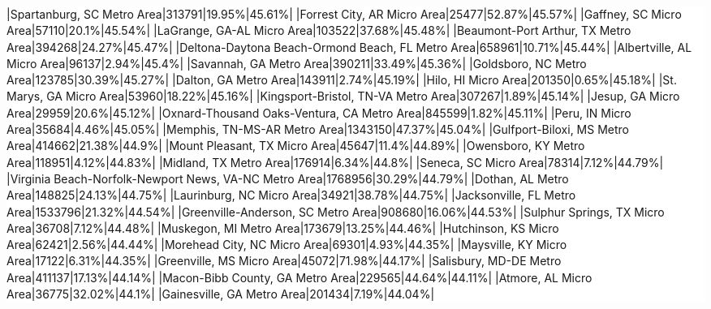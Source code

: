 |Spartanburg, SC Metro Area|313791|19.95%|45.61%|
|Forrest City, AR Micro Area|25477|52.87%|45.57%|
|Gaffney, SC Micro Area|57110|20.1%|45.54%|
|LaGrange, GA-AL Micro Area|103522|37.68%|45.48%|
|Beaumont-Port Arthur, TX Metro Area|394268|24.27%|45.47%|
|Deltona-Daytona Beach-Ormond Beach, FL Metro Area|658961|10.71%|45.44%|
|Albertville, AL Micro Area|96137|2.94%|45.4%|
|Savannah, GA Metro Area|390211|33.49%|45.36%|
|Goldsboro, NC Metro Area|123785|30.39%|45.27%|
|Dalton, GA Metro Area|143911|2.74%|45.19%|
|Hilo, HI Micro Area|201350|0.65%|45.18%|
|St. Marys, GA Micro Area|53960|18.22%|45.16%|
|Kingsport-Bristol, TN-VA Metro Area|307267|1.89%|45.14%|
|Jesup, GA Micro Area|29959|20.6%|45.12%|
|Oxnard-Thousand Oaks-Ventura, CA Metro Area|845599|1.82%|45.11%|
|Peru, IN Micro Area|35684|4.46%|45.05%|
|Memphis, TN-MS-AR Metro Area|1343150|47.37%|45.04%|
|Gulfport-Biloxi, MS Metro Area|414662|21.38%|44.9%|
|Mount Pleasant, TX Micro Area|45647|11.4%|44.89%|
|Owensboro, KY Metro Area|118951|4.12%|44.83%|
|Midland, TX Metro Area|176914|6.34%|44.8%|
|Seneca, SC Micro Area|78314|7.12%|44.79%|
|Virginia Beach-Norfolk-Newport News, VA-NC Metro Area|1768956|30.29%|44.79%|
|Dothan, AL Metro Area|148825|24.13%|44.75%|
|Laurinburg, NC Micro Area|34921|38.78%|44.75%|
|Jacksonville, FL Metro Area|1533796|21.32%|44.54%|
|Greenville-Anderson, SC Metro Area|908680|16.06%|44.53%|
|Sulphur Springs, TX Micro Area|36708|7.12%|44.48%|
|Muskegon, MI Metro Area|173679|13.25%|44.46%|
|Hutchinson, KS Micro Area|62421|2.56%|44.44%|
|Morehead City, NC Micro Area|69301|4.93%|44.35%|
|Maysville, KY Micro Area|17122|6.31%|44.35%|
|Greenville, MS Micro Area|45072|71.98%|44.17%|
|Salisbury, MD-DE Metro Area|411137|17.13%|44.14%|
|Macon-Bibb County, GA Metro Area|229565|44.64%|44.11%|
|Atmore, AL Micro Area|36775|32.02%|44.1%|
|Gainesville, GA Metro Area|201434|7.19%|44.04%|